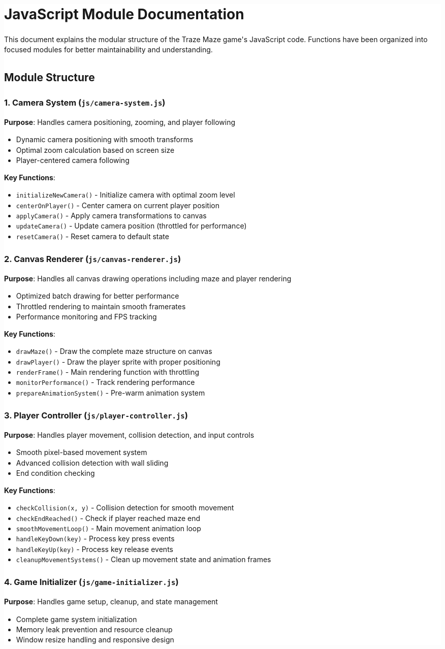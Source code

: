 # JavaScript Module Documentation

This document explains the modular structure of the Traze Maze game's JavaScript code. Functions have been organized into focused modules for better maintainability and understanding.

## Module Structure

### 1. Camera System (`js/camera-system.js`)
**Purpose**: Handles camera positioning, zooming, and player following
- Dynamic camera positioning with smooth transforms
- Optimal zoom calculation based on screen size
- Player-centered camera following

**Key Functions**:
- `initializeNewCamera()` - Initialize camera with optimal zoom level
- `centerOnPlayer()` - Center camera on current player position
- `applyCamera()` - Apply camera transformations to canvas
- `updateCamera()` - Update camera position (throttled for performance)
- `resetCamera()` - Reset camera to default state

### 2. Canvas Renderer (`js/canvas-renderer.js`)
**Purpose**: Handles all canvas drawing operations including maze and player rendering
- Optimized batch drawing for better performance
- Throttled rendering to maintain smooth framerates
- Performance monitoring and FPS tracking

**Key Functions**:
- `drawMaze()` - Draw the complete maze structure on canvas
- `drawPlayer()` - Draw the player sprite with proper positioning
- `renderFrame()` - Main rendering function with throttling
- `monitorPerformance()` - Track rendering performance
- `prepareAnimationSystem()` - Pre-warm animation system

### 3. Player Controller (`js/player-controller.js`)
**Purpose**: Handles player movement, collision detection, and input controls
- Smooth pixel-based movement system
- Advanced collision detection with wall sliding
- End condition checking

**Key Functions**:
- `checkCollision(x, y)` - Collision detection for smooth movement
- `checkEndReached()` - Check if player reached maze end
- `smoothMovementLoop()` - Main movement animation loop
- `handleKeyDown(key)` - Process key press events
- `handleKeyUp(key)` - Process key release events
- `cleanupMovementSystems()` - Clean up movement state and animation frames

### 4. Game Initializer (`js/game-initializer.js`)
**Purpose**: Handles game setup, cleanup, and state management
- Complete game system initialization
- Memory leak prevention and resource cleanup
- Window resize handling and responsive design
